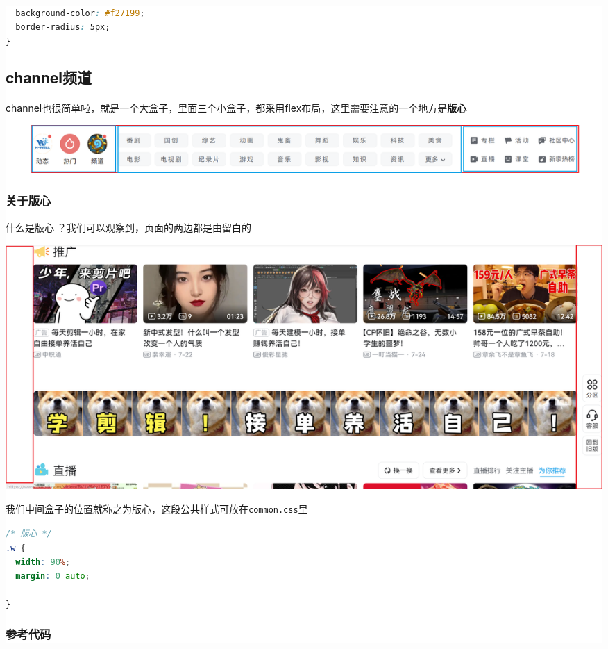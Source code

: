 ```css
  background-color: #f27199;
  border-radius: 5px;
}

```



## channel频道

channel也很简单啦，就是一个大盒子，里面三个小盒子，都采用flex布局，这里需要注意的一个地方是**版心**

![image-20220726122150595](Week4.assets/image-20220726122150595.png)

### 关于版心

什么是版心 ？我们可以观察到，页面的两边都是由留白的

![image-20220726122358281](Week4.assets/image-20220726122358281.png)

我们中间盒子的位置就称之为版心，这段公共样式可放在`common.css`里

```css
/* 版心 */
.w {
  width: 90%;
  margin: 0 auto;
  
}
```

### 参考代码
